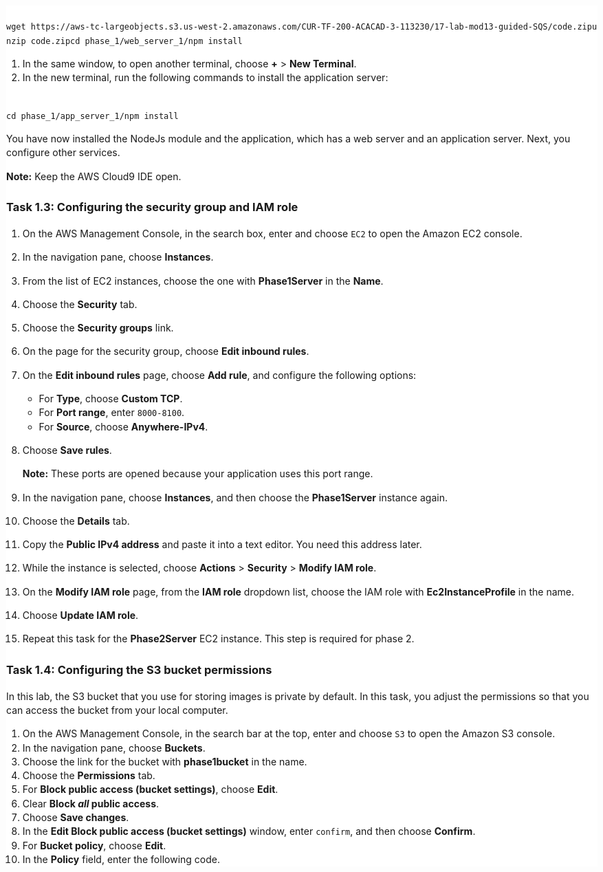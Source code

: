 ```

wget https://aws-tc-largeobjects.s3.us-west-2.amazonaws.com/CUR-TF-200-ACACAD-3-113230/17-lab-mod13-guided-SQS/code.zipunzip code.zipcd phase_1/web_server_1/npm install
```

1. In the same window, to open another terminal, choose **+** > **New Terminal**.
2. In the new terminal, run the following commands to install the application server:

```

cd phase_1/app_server_1/npm install
```

You have now installed the NodeJs module and the application, which has a web server and an application server. Next, you configure other services.

**Note:** Keep the AWS Cloud9 IDE open.

### Task 1.3: Configuring the security group and IAM role

1. On the AWS Management Console, in the search box, enter and choose `EC2` to open the Amazon EC2 console.
2. In the navigation pane, choose **Instances**.
3. From the list of EC2 instances, choose the one with **Phase1Server** in the **Name**.
4. Choose the **Security** tab.
5. Choose the **Security groups** link.
6. On the page for the security group, choose **Edit inbound rules**.
7. On the **Edit inbound rules** page, choose **Add rule**, and configure the following options:
    - For **Type**, choose **Custom TCP**.
    - For **Port range**, enter `8000-8100`.
    - For **Source**, choose **Anywhere-IPv4**.
8. Choose **Save rules**.
    
    **Note:** These ports are opened because your application uses this port range.
    
9. In the navigation pane, choose **Instances**, and then choose the **Phase1Server** instance again.
10. Choose the **Details** tab.
11. Copy the **Public IPv4 address** and paste it into a text editor. You need this address later.
12. While the instance is selected, choose **Actions** > **Security** > **Modify IAM role**.
13. On the **Modify IAM role** page, from the **IAM role** dropdown list, choose the IAM role with **Ec2InstanceProfile** in the name.
14. Choose **Update IAM role**.
15. Repeat this task for the **Phase2Server** EC2 instance. This step is required for phase 2.

### Task 1.4: Configuring the S3 bucket permissions

In this lab, the S3 bucket that you use for storing images is private by default. In this task, you adjust the permissions so that you can access the bucket from your local computer.

1. On the AWS Management Console, in the search bar at the top, enter and choose `S3` to open the Amazon S3 console.
2. In the navigation pane, choose **Buckets**.
3. Choose the link for the bucket with **phase1bucket** in the name.
4. Choose the **Permissions** tab.
5. For **Block public access (bucket settings)**, choose **Edit**.
6. Clear **Block *all* public access**.
7. Choose **Save changes**.
8. In the **Edit Block public access (bucket settings)** window, enter `confirm`, and then choose **Confirm**.
9. For **Bucket policy**, choose **Edit**.
10. In the **Policy** field, enter the following code.
